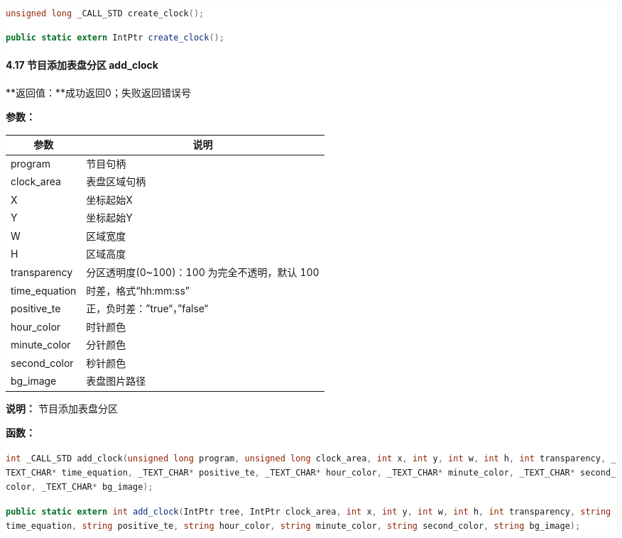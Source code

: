 ```c++
unsigned long _CALL_STD create_clock(); 
```

```C#
public static extern IntPtr create_clock();
```

```Delphi

```

#### 4.17 节⽬添加表盘分区 add_clock
**返回值：**成功返回0；失败返回错误号 

**参数：**

| 参数          | 说明                                          |
| ------------- | --------------------------------------------- |
| program       | 节⽬句柄                                      |
| clock_area    | 表盘区域句柄                                  |
| X             | 坐标起始X                                     |
| Y             | 坐标起始Y                                     |
| W             | 区域宽度                                      |
| H             | 区域⾼度                                      |
| transparency  | 分区透明度(0~100)：100 为完全不透明，默认 100 |
| time_equation | 时差，格式“hh:mm:ss”                          |
| positive_te   | 正，负时差：”true“，”false“                   |
| hour_color    | 时针颜⾊                                      |
| minute_color  | 分针颜⾊                                      |
| second_color  | 秒针颜⾊                                      |
| bg_image      | 表盘图⽚路径                                  |

**说明：** 节⽬添加表盘分区

**函数：**

```c++
int _CALL_STD add_clock(unsigned long program, unsigned long clock_area, int x, int y, int w, int h, int transparency, _TEXT_CHAR* time_equation, _TEXT_CHAR* positive_te, _TEXT_CHAR* hour_color, _TEXT_CHAR* minute_color, _TEXT_CHAR* second_color, _TEXT_CHAR* bg_image);
```

```C#
public static extern int add_clock(IntPtr tree, IntPtr clock_area, int x, int y, int w, int h, int transparency, string time_equation, string positive_te, string hour_color, string minute_color, string second_color, string bg_image);
```
